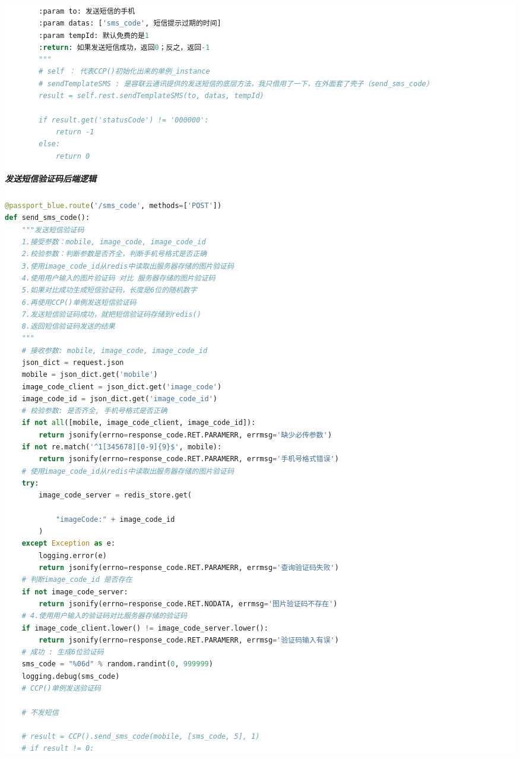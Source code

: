 ```python
        :param to: 发送短信的手机
        :param datas: ['sms_code', 短信提示过期的时间]
        :param tempId: 默认免费的是1
        :return: 如果发送短信成功，返回0；反之，返回-1
        """
        # self ： 代表CCP()初始化出来的单例_instance
        # sendTemplateSMS : 是容联云通讯提供的发送短信的底层方法，我只借用了一下，在外面套了壳子（send_sms_code）
        result = self.rest.sendTemplateSMS(to, datas, tempId)

        if result.get('statusCode') != '000000':
            return -1
        else:
            return 0
```

##### 发送短信验证码后端逻辑 

```python
@passport_blue.route('/sms_code', methods=['POST'])
def send_sms_code():
    """发送短信验证码
    1.接受参数：mobile, image_code, image_code_id
    2.校验参数：判断参数是否齐全，判断手机号格式是否正确
    3.使用image_code_id从redis中读取出服务器存储的图片验证码
    4.使用用户输入的图片验证码 对比 服务器存储的图片验证码
    5.如果对比成功生成短信验证码，长度是6位的随机数字
    6.再使用CCP()单例发送短信验证码
    7.发送短信验证码成功，就把短信验证码存储到redis()
    8.返回短信验证码发送的结果
    """
    # 接收参数: mobile, image_code, image_code_id
    json_dict = request.json
    mobile = json_dict.get('mobile')
    image_code_client = json_dict.get('image_code')
    image_code_id = json_dict.get('image_code_id')
    # 校验参数: 是否齐全, 手机号格式是否正确
    if not all([mobile, image_code_client, image_code_id]):
        return jsonify(errno=response_code.RET.PARAMERR, errmsg='缺少必传参数')
    if not re.match('^1[345678][0-9]{9}$', mobile):
        return jsonify(errno=response_code.RET.PARAMERR, errmsg='手机号格式错误')
    # 使用image_code_id从redis中读取出服务器存储的图片验证码
    try:
        image_code_server = redis_store.get(

            "imageCode:" + image_code_id
        )
    except Exception as e:
        logging.error(e)
        return jsonify(errno=response_code.RET.PARAMERR, errmsg='查询验证码失败')
    # 判断image_code_id 是否存在
    if not image_code_server:
        return jsonify(errno=response_code.RET.NODATA, errmsg='图片验证码不存在')
    # 4.使用用户输入的验证码对比服务器存储的验证码
    if image_code_client.lower() != image_code_server.lower():
        return jsonify(errno=response_code.RET.PARAMERR, errmsg='验证码输入有误')
    # 成功 : 生成6位验证码
    sms_code = "%06d" % random.randint(0, 999999)
    logging.debug(sms_code)
    # CCP()单例发送验证码

    # 不发短信

    # result = CCP().send_sms_code(mobile, [sms_code, 5], 1)
    # if result != 0:
```